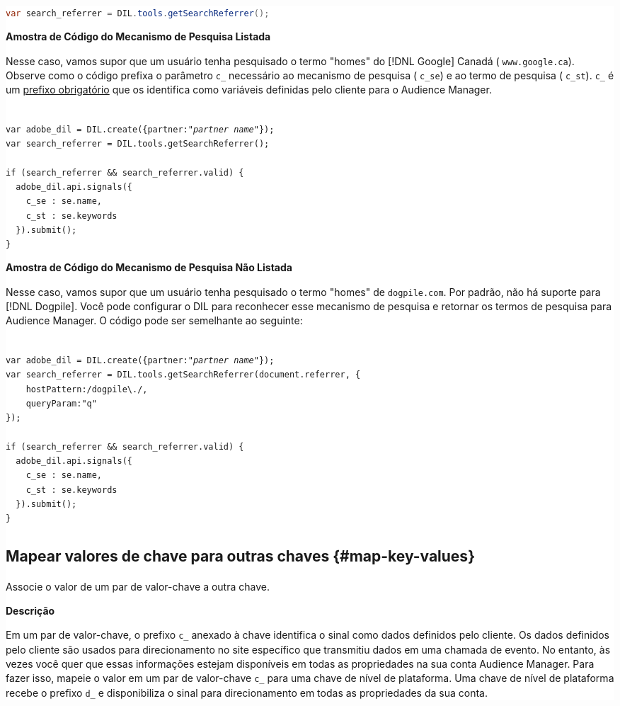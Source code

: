 ```java
var search_referrer = DIL.tools.getSearchReferrer();
```

**Amostra de Código do Mecanismo de Pesquisa Listada**

Nesse caso, vamos supor que um usuário tenha pesquisado o termo &quot;homes&quot; do [!DNL Google] Canadá ( `www.google.ca`). Observe como o código prefixa o parâmetro `c_` necessário ao mecanismo de pesquisa ( `c_se`) e ao termo de pesquisa ( `c_st`). `c_` é um [prefixo obrigatório](../features/traits/trait-variable-prefixes.md) que os identifica como variáveis definidas pelo cliente para o Audience Manager.

<pre class="java"><code>
var adobe_dil = DIL.create({partner:"<i>partner name</i>"}); 
var search_referrer = DIL.tools.getSearchReferrer(); 
 
if (search_referrer && search_referrer.valid) &lbrace; 
  adobe_dil.api.signals(&lbrace; 
    c_se : se.name, 
    c_st : se.keywords 
  &rbrace;).submit(); 
&rbrace;
</code></pre>

**Amostra de Código do Mecanismo de Pesquisa Não Listada**

Nesse caso, vamos supor que um usuário tenha pesquisado o termo &quot;homes&quot; de `dogpile.com`. Por padrão, não há suporte para [!DNL Dogpile]. Você pode configurar o DIL para reconhecer esse mecanismo de pesquisa e retornar os termos de pesquisa para Audience Manager. O código pode ser semelhante ao seguinte:

<pre class="java"><code>
var adobe_dil = DIL.create({partner:"<i>partner name</i>"}); 
var search_referrer = DIL.tools.getSearchReferrer(document.referrer, &lbrace;  
    hostPattern:/dogpile\./, 
    queryParam:"q" 
&rbrace;); 
 
if (search_referrer && search_referrer.valid) &lbrace; 
  adobe_dil.api.signals(&lbrace; 
    c_se : se.name, 
    c_st : se.keywords 
  &rbrace;).submit(); 
&rbrace;
</code></pre>

## Mapear valores de chave para outras chaves {#map-key-values}

Associe o valor de um par de valor-chave a outra chave.



**Descrição**

Em um par de valor-chave, o prefixo `c_` anexado à chave identifica o sinal como dados definidos pelo cliente. Os dados definidos pelo cliente são usados para direcionamento no site específico que transmitiu dados em uma chamada de evento. No entanto, às vezes você quer que essas informações estejam disponíveis em todas as propriedades na sua conta Audience Manager. Para fazer isso, mapeie o valor em um par de valor-chave `c_` para uma chave de nível de plataforma. Uma chave de nível de plataforma recebe o prefixo `d_` e disponibiliza o sinal para direcionamento em todas as propriedades da sua conta.
